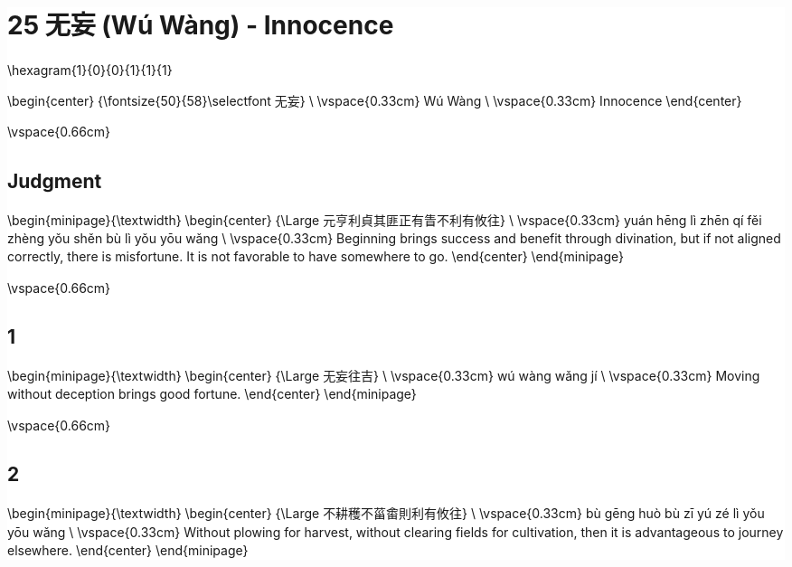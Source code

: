 
# 25 无妄 (Wú Wàng) - Innocence

\hexagram{1}{0}{0}{1}{1}{1}

\begin{center}
{\fontsize{50}{58}\selectfont 无妄} \\
\vspace{0.33cm}
Wú Wàng \\
\vspace{0.33cm}
Innocence
\end{center}

\vspace{0.66cm}

## Judgment

\begin{minipage}{\textwidth}
\begin{center}
{\Large 元亨利貞其匪正有眚不利有攸往} \\
\vspace{0.33cm}
yuán hēng lì zhēn qí fěi zhèng yǒu shěn bù lì yǒu yōu wǎng \\
\vspace{0.33cm}
Beginning brings success and benefit through divination, but if not aligned correctly, there is misfortune. It is not favorable to have somewhere to go.
\end{center}
\end{minipage}

\vspace{0.66cm}



## 1

\begin{minipage}{\textwidth}
\begin{center}
{\Large 无妄往吉} \\
\vspace{0.33cm}
wú wàng wǎng jí \\
\vspace{0.33cm}
Moving without deception brings good fortune.
\end{center}
\end{minipage}

\vspace{0.66cm}



## 2

\begin{minipage}{\textwidth}
\begin{center}
{\Large 不耕穫不菑畬則利有攸往} \\
\vspace{0.33cm}
bù gēng huò bù zī yú zé lì yǒu yōu wǎng \\
\vspace{0.33cm}
Without plowing for harvest, without clearing fields for cultivation, then it is advantageous to journey elsewhere.
\end{center}
\end{minipage}
